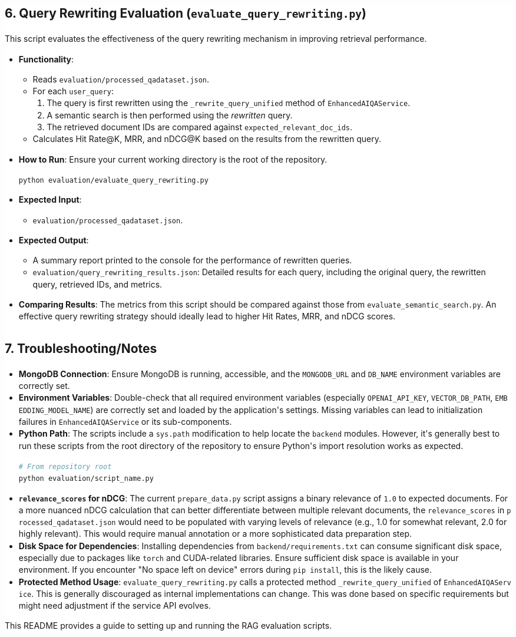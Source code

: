 ## 6. Query Rewriting Evaluation (`evaluate_query_rewriting.py`)

This script evaluates the effectiveness of the query rewriting mechanism in improving retrieval performance.

*   **Functionality**:
    *   Reads `evaluation/processed_qadataset.json`.
    *   For each `user_query`:
        1.  The query is first rewritten using the `_rewrite_query_unified` method of `EnhancedAIQAService`.
        2.  A semantic search is then performed using the *rewritten* query.
        3.  The retrieved document IDs are compared against `expected_relevant_doc_ids`.
    *   Calculates Hit Rate@K, MRR, and nDCG@K based on the results from the rewritten query.

*   **How to Run**:
    Ensure your current working directory is the root of the repository.
    ```bash
    python evaluation/evaluate_query_rewriting.py
    ```

*   **Expected Input**:
    *   `evaluation/processed_qadataset.json`.

*   **Expected Output**:
    *   A summary report printed to the console for the performance of rewritten queries.
    *   `evaluation/query_rewriting_results.json`: Detailed results for each query, including the original query, the rewritten query, retrieved IDs, and metrics.

*   **Comparing Results**:
    The metrics from this script should be compared against those from `evaluate_semantic_search.py`. An effective query rewriting strategy should ideally lead to higher Hit Rates, MRR, and nDCG scores.

## 7. Troubleshooting/Notes

*   **MongoDB Connection**: Ensure MongoDB is running, accessible, and the `MONGODB_URL` and `DB_NAME` environment variables are correctly set.
*   **Environment Variables**: Double-check that all required environment variables (especially `OPENAI_API_KEY`, `VECTOR_DB_PATH`, `EMBEDDING_MODEL_NAME`) are correctly set and loaded by the application's settings. Missing variables can lead to initialization failures in `EnhancedAIQAService` or its sub-components.
*   **Python Path**: The scripts include a `sys.path` modification to help locate the `backend` modules. However, it's generally best to run these scripts from the root directory of the repository to ensure Python's import resolution works as expected.
    ```bash
    # From repository root
    python evaluation/script_name.py
    ```
*   **`relevance_scores` for nDCG**: The current `prepare_data.py` script assigns a binary relevance of `1.0` to expected documents. For a more nuanced nDCG calculation that can better differentiate between multiple relevant documents, the `relevance_scores` in `processed_qadataset.json` would need to be populated with varying levels of relevance (e.g., 1.0 for somewhat relevant, 2.0 for highly relevant). This would require manual annotation or a more sophisticated data preparation step.
*   **Disk Space for Dependencies**: Installing dependencies from `backend/requirements.txt` can consume significant disk space, especially due to packages like `torch` and CUDA-related libraries. Ensure sufficient disk space is available in your environment. If you encounter "No space left on device" errors during `pip install`, this is the likely cause.
*   **Protected Method Usage**: `evaluate_query_rewriting.py` calls a protected method `_rewrite_query_unified` of `EnhancedAIQAService`. This is generally discouraged as internal implementations can change. This was done based on specific requirements but might need adjustment if the service API evolves.

This README provides a guide to setting up and running the RAG evaluation scripts.
